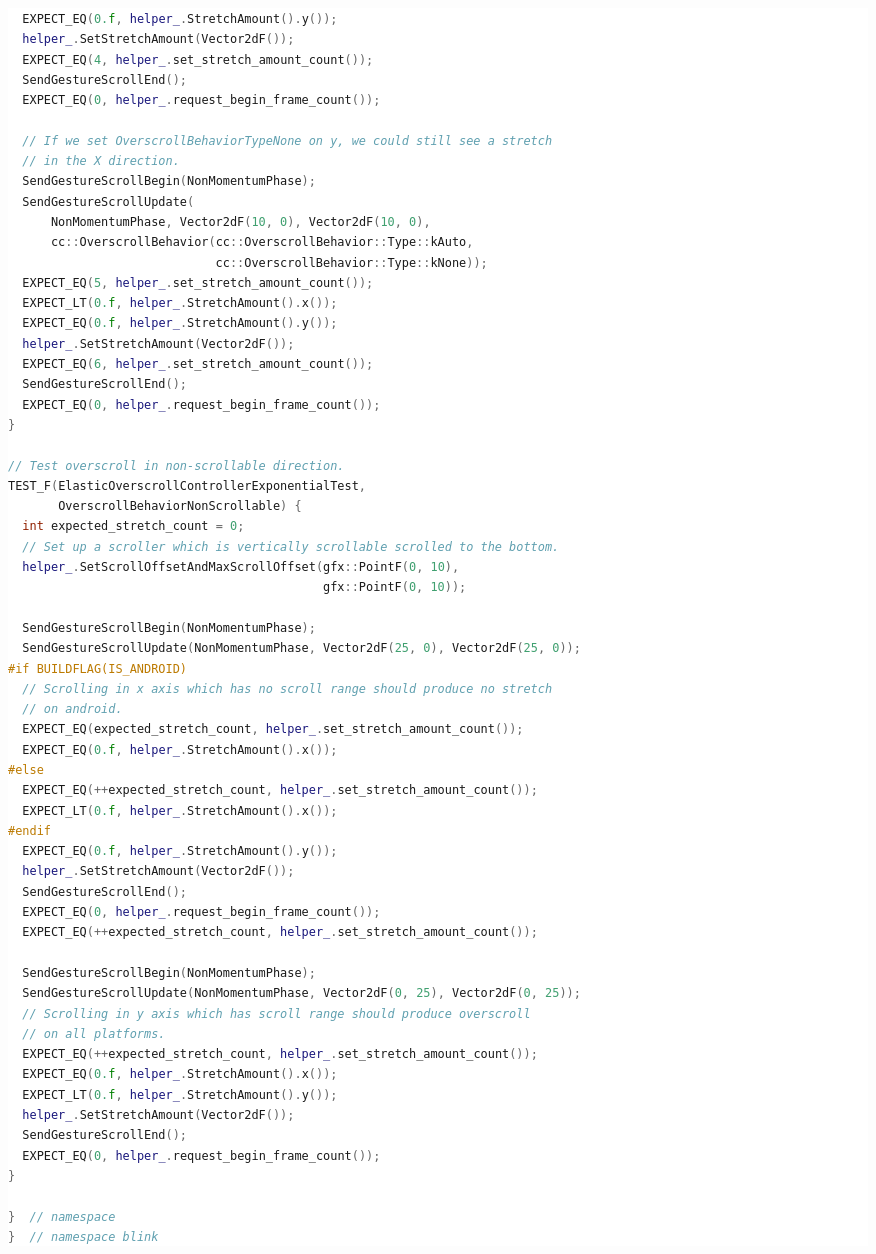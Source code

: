 ```cpp
  EXPECT_EQ(0.f, helper_.StretchAmount().y());
  helper_.SetStretchAmount(Vector2dF());
  EXPECT_EQ(4, helper_.set_stretch_amount_count());
  SendGestureScrollEnd();
  EXPECT_EQ(0, helper_.request_begin_frame_count());

  // If we set OverscrollBehaviorTypeNone on y, we could still see a stretch
  // in the X direction.
  SendGestureScrollBegin(NonMomentumPhase);
  SendGestureScrollUpdate(
      NonMomentumPhase, Vector2dF(10, 0), Vector2dF(10, 0),
      cc::OverscrollBehavior(cc::OverscrollBehavior::Type::kAuto,
                             cc::OverscrollBehavior::Type::kNone));
  EXPECT_EQ(5, helper_.set_stretch_amount_count());
  EXPECT_LT(0.f, helper_.StretchAmount().x());
  EXPECT_EQ(0.f, helper_.StretchAmount().y());
  helper_.SetStretchAmount(Vector2dF());
  EXPECT_EQ(6, helper_.set_stretch_amount_count());
  SendGestureScrollEnd();
  EXPECT_EQ(0, helper_.request_begin_frame_count());
}

// Test overscroll in non-scrollable direction.
TEST_F(ElasticOverscrollControllerExponentialTest,
       OverscrollBehaviorNonScrollable) {
  int expected_stretch_count = 0;
  // Set up a scroller which is vertically scrollable scrolled to the bottom.
  helper_.SetScrollOffsetAndMaxScrollOffset(gfx::PointF(0, 10),
                                            gfx::PointF(0, 10));

  SendGestureScrollBegin(NonMomentumPhase);
  SendGestureScrollUpdate(NonMomentumPhase, Vector2dF(25, 0), Vector2dF(25, 0));
#if BUILDFLAG(IS_ANDROID)
  // Scrolling in x axis which has no scroll range should produce no stretch
  // on android.
  EXPECT_EQ(expected_stretch_count, helper_.set_stretch_amount_count());
  EXPECT_EQ(0.f, helper_.StretchAmount().x());
#else
  EXPECT_EQ(++expected_stretch_count, helper_.set_stretch_amount_count());
  EXPECT_LT(0.f, helper_.StretchAmount().x());
#endif
  EXPECT_EQ(0.f, helper_.StretchAmount().y());
  helper_.SetStretchAmount(Vector2dF());
  SendGestureScrollEnd();
  EXPECT_EQ(0, helper_.request_begin_frame_count());
  EXPECT_EQ(++expected_stretch_count, helper_.set_stretch_amount_count());

  SendGestureScrollBegin(NonMomentumPhase);
  SendGestureScrollUpdate(NonMomentumPhase, Vector2dF(0, 25), Vector2dF(0, 25));
  // Scrolling in y axis which has scroll range should produce overscroll
  // on all platforms.
  EXPECT_EQ(++expected_stretch_count, helper_.set_stretch_amount_count());
  EXPECT_EQ(0.f, helper_.StretchAmount().x());
  EXPECT_LT(0.f, helper_.StretchAmount().y());
  helper_.SetStretchAmount(Vector2dF());
  SendGestureScrollEnd();
  EXPECT_EQ(0, helper_.request_begin_frame_count());
}

}  // namespace
}  // namespace blink
```